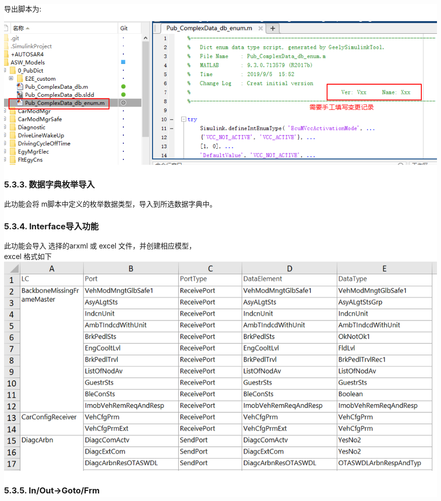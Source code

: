 导出脚本为:

![](./Picture/028.png)  

### 5.3.3. 数据字典枚举导入

此功能会将 m脚本中定义的枚举数据类型，导入到所选数据字典中。

### 5.3.4. Interface导入功能

此功能会导入 选择的arxml 或 excel 文件，并创建相应模型，  
excel 格式如下  
![027](./Picture/032.png)  

### 5.3.5. In/Out->Goto/Frm
